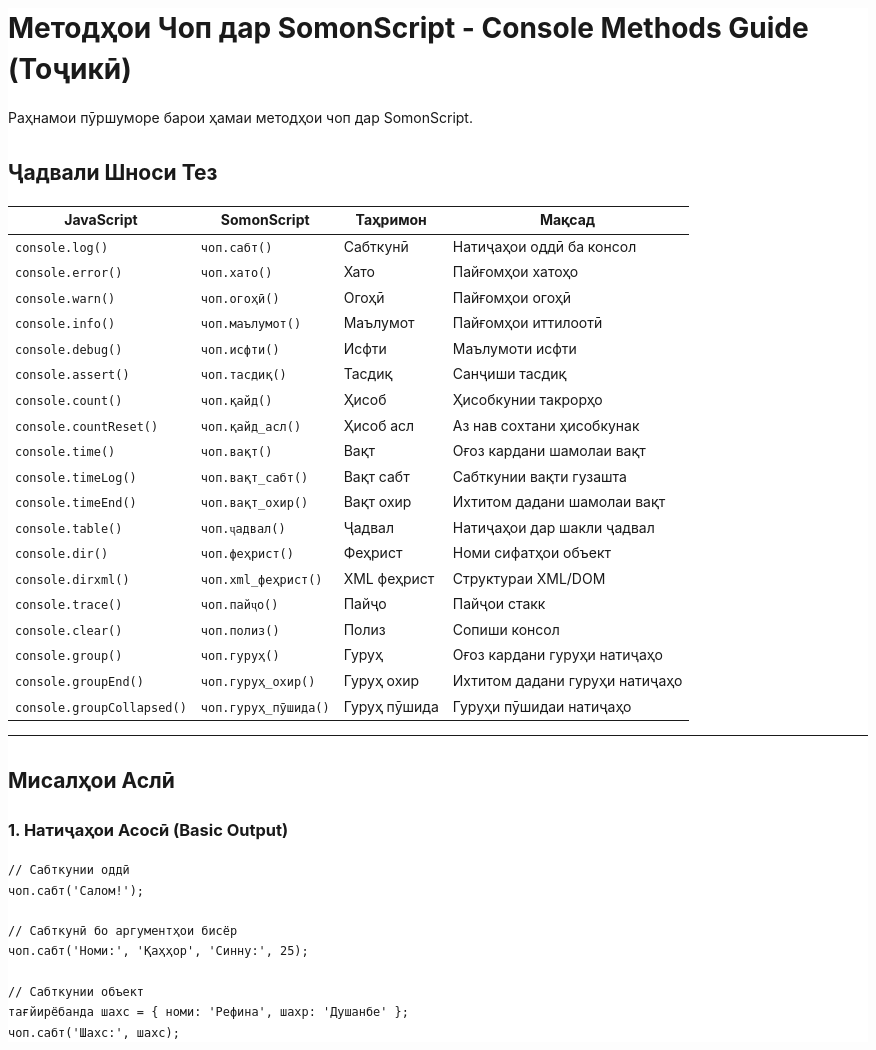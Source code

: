 # Методҳои Чоп дар SomonScript - Console Methods Guide (Тоҷикӣ)

Раҳнамои пӯршуморе барои ҳамаи методҳои чоп дар SomonScript.

## Ҷадвали Шноси Тез

| JavaScript                 | SomonScript          | Таҳримон     | Мақсад                         |
| -------------------------- | -------------------- | ------------ | ------------------------------ |
| `console.log()`            | `чоп.сабт()`         | Сабткунӣ     | Натиҷаҳои оддӣ ба консол       |
| `console.error()`          | `чоп.хато()`         | Хато         | Пайғомҳои хатоҳо               |
| `console.warn()`           | `чоп.огоҳӣ()`        | Огоҳӣ        | Пайғомҳои огоҳӣ                |
| `console.info()`           | `чоп.маълумот()`     | Маълумот     | Пайғомҳои иттилоотӣ            |
| `console.debug()`          | `чоп.исфти()`        | Исфти        | Маълумоти исфти                |
| `console.assert()`         | `чоп.тасдиқ()`       | Тасдиқ       | Санҷиши тасдиқ                 |
| `console.count()`          | `чоп.қайд()`         | Ҳисоб        | Ҳисобкунии такрорҳо            |
| `console.countReset()`     | `чоп.қайд_асл()`     | Ҳисоб асл    | Аз нав сохтани ҳисобкунак      |
| `console.time()`           | `чоп.вақт()`         | Вақт         | Оғоз кардани шамолаи вақт      |
| `console.timeLog()`        | `чоп.вақт_сабт()`    | Вақт сабт    | Сабткунии вақти гузашта        |
| `console.timeEnd()`        | `чоп.вақт_охир()`    | Вақт охир    | Ихтитом дадани шамолаи вақт    |
| `console.table()`          | `чоп.ҷадвал()`       | Ҷадвал       | Натиҷаҳои дар шакли ҷадвал     |
| `console.dir()`            | `чоп.феҳрист()`      | Феҳрист      | Номи сифатҳои объект           |
| `console.dirxml()`         | `чоп.xml_феҳрист()`  | XML феҳрист  | Структураи XML/DOM             |
| `console.trace()`          | `чоп.пайҷо()`        | Пайҷо        | Пайҷои стакк                   |
| `console.clear()`          | `чоп.полиз()`        | Полиз        | Сопиши консол                  |
| `console.group()`          | `чоп.гуруҳ()`        | Гуруҳ        | Оғоз кардани гуруҳи натиҷаҳо   |
| `console.groupEnd()`       | `чоп.гуруҳ_охир()`   | Гуруҳ охир   | Ихтитом дадани гуруҳи натиҷаҳо |
| `console.groupCollapsed()` | `чоп.гуруҳ_пӯшида()` | Гуруҳ пӯшида | Гуруҳи пӯшидаи натиҷаҳо        |

---

## Мисалҳои Аслӣ

### 1. **Натиҷаҳои Асосӣ (Basic Output)**

```somonscript
// Сабткунии оддӣ
чоп.сабт('Салом!');

// Сабткунӣ бо аргументҳои бисёр
чоп.сабт('Номи:', 'Қаҳҳор', 'Синну:', 25);

// Сабткунии объект
тағйирёбанда шахс = { номи: 'Рефина', шахр: 'Душанбе' };
чоп.сабт('Шахс:', шахс);
```
